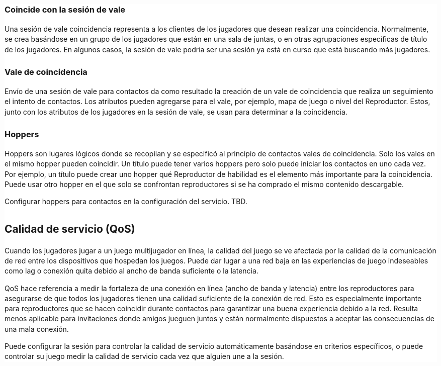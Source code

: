 ### <a name="match-ticket-session"></a>Coincide con la sesión de vale

Una sesión de vale coincidencia representa a los clientes de los jugadores que desean realizar una coincidencia. Normalmente, se crea basándose en un grupo de los jugadores que están en una sala de juntas, o en otras agrupaciones específicas de título de los jugadores. En algunos casos, la sesión de vale podría ser una sesión ya está en curso que está buscando más jugadores.

### <a name="match-ticket"></a>Vale de coincidencia

Envío de una sesión de vale para contactos da como resultado la creación de un vale de coincidencia que realiza un seguimiento el intento de contactos. Los atributos pueden agregarse para el vale, por ejemplo, mapa de juego o nivel del Reproductor. Estos, junto con los atributos de los jugadores en la sesión de vale, se usan para determinar a la coincidencia.

### <a name="hoppers"></a>Hoppers

Hoppers son lugares lógicos donde se recopilan y se especificó al principio de contactos vales de coincidencia. Solo los vales en el mismo hopper pueden coincidir. Un título puede tener varios hoppers pero solo puede iniciar los contactos en uno cada vez. Por ejemplo, un título puede crear uno hopper qué Reproductor de habilidad es el elemento más importante para la coincidencia. Puede usar otro hopper en el que solo se confrontan reproductores si se ha comprado el mismo contenido descargable.

Configurar hoppers para contactos en la configuración del servicio. TBD.

## <a name="quality-of-service-qos"></a>Calidad de servicio (QoS)

Cuando los jugadores jugar a un juego multijugador en línea, la calidad del juego se ve afectada por la calidad de la comunicación de red entre los dispositivos que hospedan los juegos. Puede dar lugar a una red baja en las experiencias de juego indeseables como lag o conexión quita debido al ancho de banda suficiente o la latencia.

QoS hace referencia a medir la fortaleza de una conexión en línea (ancho de banda y latencia) entre los reproductores para asegurarse de que todos los jugadores tienen una calidad suficiente de la conexión de red. Esto es especialmente importante para reproductores que se hacen coincidir durante contactos para garantizar una buena experiencia debido a la red. Resulta menos aplicable para invitaciones donde amigos jueguen juntos y están normalmente dispuestos a aceptar las consecuencias de una mala conexión.

Puede configurar la sesión para controlar la calidad de servicio automáticamente basándose en criterios específicos, o puede controlar su juego medir la calidad de servicio cada vez que alguien une a la sesión.
